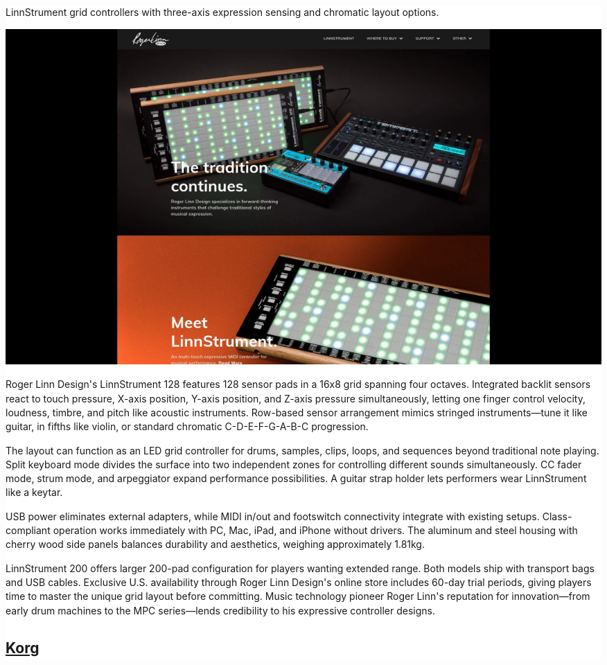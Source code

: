 LinnStrument grid controllers with three-axis expression sensing and chromatic layout options.

![Roger Linn Design Screenshot](image/rogerlinndesign.webp)


Roger Linn Design's LinnStrument 128 features 128 sensor pads in a 16x8 grid spanning four octaves. Integrated backlit sensors react to touch pressure, X-axis position, Y-axis position, and Z-axis pressure simultaneously, letting one finger control velocity, loudness, timbre, and pitch like acoustic instruments. Row-based sensor arrangement mimics stringed instruments—tune it like guitar, in fifths like violin, or standard chromatic C-D-E-F-G-A-B-C progression.

The layout can function as an LED grid controller for drums, samples, clips, loops, and sequences beyond traditional note playing. Split keyboard mode divides the surface into two independent zones for controlling different sounds simultaneously. CC fader mode, strum mode, and arpeggiator expand performance possibilities. A guitar strap holder lets performers wear LinnStrument like a keytar.

USB power eliminates external adapters, while MIDI in/out and footswitch connectivity integrate with existing setups. Class-compliant operation works immediately with PC, Mac, iPad, and iPhone without drivers. The aluminum and steel housing with cherry wood side panels balances durability and aesthetics, weighing approximately 1.81kg.

LinnStrument 200 offers larger 200-pad configuration for players wanting extended range. Both models ship with transport bags and USB cables. Exclusive U.S. availability through Roger Linn Design's online store includes 60-day trial periods, giving players time to master the unique grid layout before committing. Music technology pioneer Roger Linn's reputation for innovation—from early drum machines to the MPC series—lends credibility to his expressive controller designs.

## **[Korg](https://www.korg.com)**

